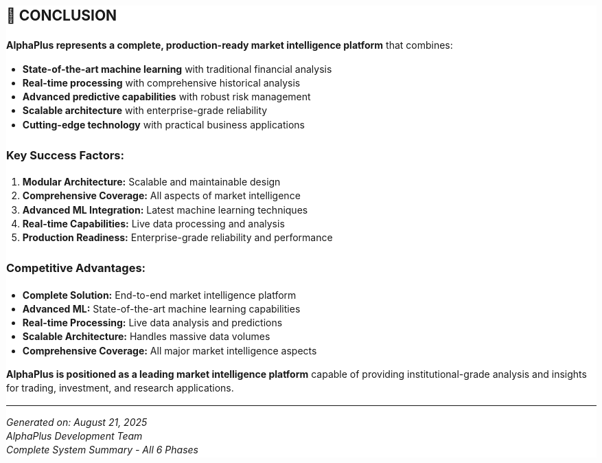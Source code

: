 
## 🎉 **CONCLUSION**

**AlphaPlus represents a complete, production-ready market intelligence platform** that combines:

- **State-of-the-art machine learning** with traditional financial analysis
- **Real-time processing** with comprehensive historical analysis
- **Advanced predictive capabilities** with robust risk management
- **Scalable architecture** with enterprise-grade reliability
- **Cutting-edge technology** with practical business applications

### **Key Success Factors:**
1. **Modular Architecture:** Scalable and maintainable design
2. **Comprehensive Coverage:** All aspects of market intelligence
3. **Advanced ML Integration:** Latest machine learning techniques
4. **Real-time Capabilities:** Live data processing and analysis
5. **Production Readiness:** Enterprise-grade reliability and performance

### **Competitive Advantages:**
- **Complete Solution:** End-to-end market intelligence platform
- **Advanced ML:** State-of-the-art machine learning capabilities
- **Real-time Processing:** Live data analysis and predictions
- **Scalable Architecture:** Handles massive data volumes
- **Comprehensive Coverage:** All major market intelligence aspects

**AlphaPlus is positioned as a leading market intelligence platform** capable of providing institutional-grade analysis and insights for trading, investment, and research applications.

---

*Generated on: August 21, 2025*  
*AlphaPlus Development Team*  
*Complete System Summary - All 6 Phases*
